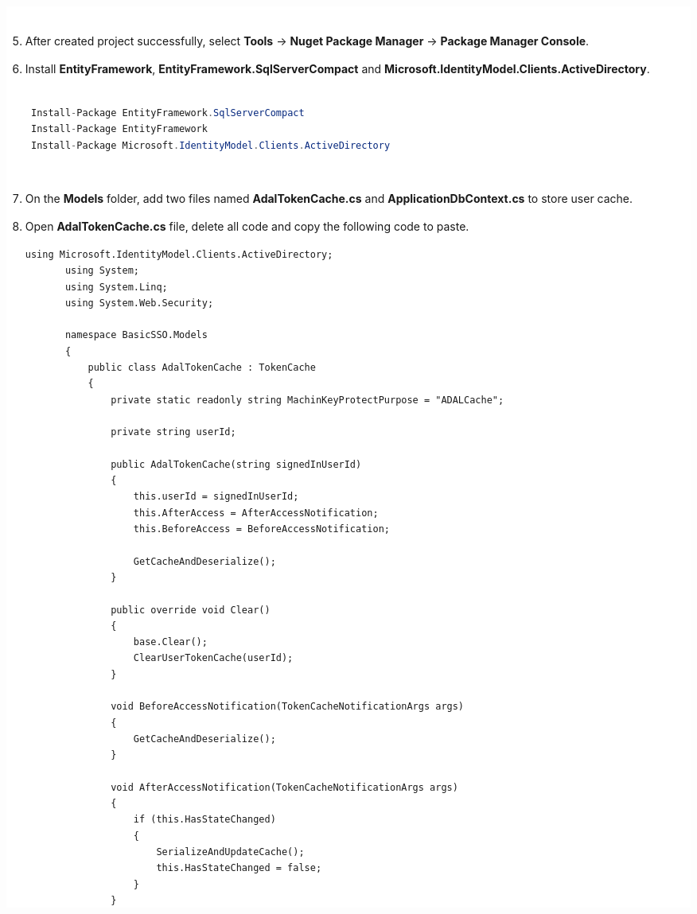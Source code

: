    ​

5. After created project successfully, select **Tools** -> **Nuget Package Manager** -> **Package Manager Console**.

6. Install **EntityFramework**, **EntityFramework.SqlServerCompact**  and  **Microsoft.IdentityModel.Clients.ActiveDirectory**.

   ~~~c#
   	
   	Install-Package EntityFramework.SqlServerCompact
   	Install-Package EntityFramework
   	Install-Package Microsoft.IdentityModel.Clients.ActiveDirectory
   ~~~
   ​

7. On the **Models** folder, add two files named **AdalTokenCache.cs** and **ApplicationDbContext.cs** to store user cache.

8. Open **AdalTokenCache.cs**  file, delete all code and copy the following code to paste.

       using Microsoft.IdentityModel.Clients.ActiveDirectory;
              using System;
              using System.Linq;
              using System.Web.Security;
              
              namespace BasicSSO.Models
              {
                  public class AdalTokenCache : TokenCache
                  {
                      private static readonly string MachinKeyProtectPurpose = "ADALCache";
              
                      private string userId;
              
                      public AdalTokenCache(string signedInUserId)
                      {
                          this.userId = signedInUserId;
                          this.AfterAccess = AfterAccessNotification;
                          this.BeforeAccess = BeforeAccessNotification;
              
                          GetCacheAndDeserialize();
                      }
              
                      public override void Clear()
                      {
                          base.Clear();
                          ClearUserTokenCache(userId);
                      }
              
                      void BeforeAccessNotification(TokenCacheNotificationArgs args)
                      {
                          GetCacheAndDeserialize();
                      }
              
                      void AfterAccessNotification(TokenCacheNotificationArgs args)
                      {
                          if (this.HasStateChanged)
                          {
                              SerializeAndUpdateCache();
                              this.HasStateChanged = false;
                          }
                      }
